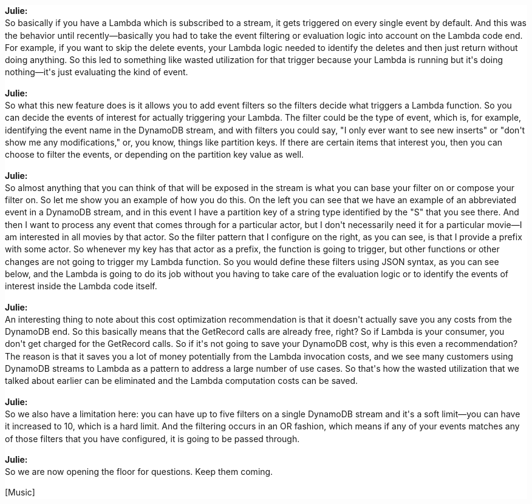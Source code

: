 **Julie:**  
So basically if you have a Lambda which is subscribed to a stream, it gets triggered on every single event by default. And this was the behavior until recently—basically you had to take the event filtering or evaluation logic into account on the Lambda code end. For example, if you want to skip the delete events, your Lambda logic needed to identify the deletes and then just return without doing anything. So this led to something like wasted utilization for that trigger because your Lambda is running but it's doing nothing—it's just evaluating the kind of event.

**Julie:**  
So what this new feature does is it allows you to add event filters so the filters decide what triggers a Lambda function. So you can decide the events of interest for actually triggering your Lambda. The filter could be the type of event, which is, for example, identifying the event name in the DynamoDB stream, and with filters you could say, "I only ever want to see new inserts" or "don't show me any modifications," or, you know, things like partition keys. If there are certain items that interest you, then you can choose to filter the events, or depending on the partition key value as well.

**Julie:**  
So almost anything that you can think of that will be exposed in the stream is what you can base your filter on or compose your filter on. So let me show you an example of how you do this. On the left you can see that we have an example of an abbreviated event in a DynamoDB stream, and in this event I have a partition key of a string type identified by the "S" that you see there. And then I want to process any event that comes through for a particular actor, but I don't necessarily need it for a particular movie—I am interested in all movies by that actor. So the filter pattern that I configure on the right, as you can see, is that I provide a prefix with some actor. So whenever my key has that actor as a prefix, the function is going to trigger, but other functions or other changes are not going to trigger my Lambda function. So you would define these filters using JSON syntax, as you can see below, and the Lambda is going to do its job without you having to take care of the evaluation logic or to identify the events of interest inside the Lambda code itself.

**Julie:**  
An interesting thing to note about this cost optimization recommendation is that it doesn't actually save you any costs from the DynamoDB end. So this basically means that the GetRecord calls are already free, right? So if Lambda is your consumer, you don't get charged for the GetRecord calls. So if it's not going to save your DynamoDB cost, why is this even a recommendation? The reason is that it saves you a lot of money potentially from the Lambda invocation costs, and we see many customers using DynamoDB streams to Lambda as a pattern to address a large number of use cases. So that's how the wasted utilization that we talked about earlier can be eliminated and the Lambda computation costs can be saved.

**Julie:**  
So we also have a limitation here: you can have up to five filters on a single DynamoDB stream and it's a soft limit—you can have it increased to 10, which is a hard limit. And the filtering occurs in an OR fashion, which means if any of your events matches any of those filters that you have configured, it is going to be passed through.

**Julie:**  
So we are now opening the floor for questions. Keep them coming.

[Music]